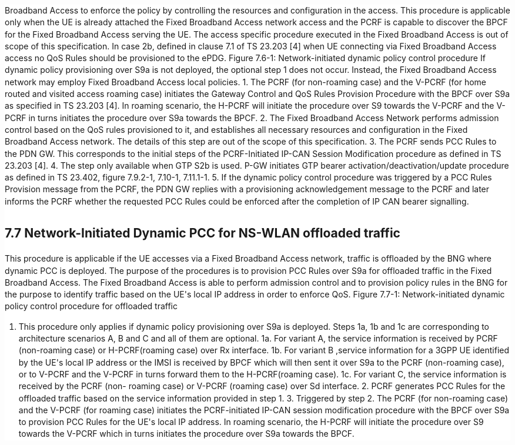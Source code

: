 Broadband Access to enforce the policy by controlling the resources and
configuration in the access. This procedure is applicable only when the UE is
already attached the Fixed Broadband Access network access and the PCRF is
capable to discover the BPCF for the Fixed Broadband Access serving the UE.
The access specific procedure executed in the Fixed Broadband Access is out of
scope of this specification. In case 2b, defined in clause 7.1 of TS 23.203
[4] when UE connecting via Fixed Broadband Access access no QoS Rules should
be provisioned to the ePDG.
Figure 7.6-1: Network-initiated dynamic policy control procedure
If dynamic policy provisioning over S9a is not deployed, the optional step 1
does not occur. Instead, the Fixed Broadband Access network may employ Fixed
Broadband Access local policies.
1\. The PCRF (for non-roaming case) and the V-PCRF (for home routed and
visited access roaming case) initiates the Gateway Control and QoS Rules
Provision Procedure with the BPCF over S9a as specified in TS 23.203 [4]. In
roaming scenario, the H-PCRF will initiate the procedure over S9 towards the
V-PCRF and the V-PCRF in turns initiates the procedure over S9a towards the
BPCF.
2\. The Fixed Broadband Access Network performs admission control based on the
QoS rules provisioned to it, and establishes all necessary resources and
configuration in the Fixed Broadband Access network. The details of this step
are out of the scope of this specification.
3\. The PCRF sends PCC Rules to the PDN GW. This corresponds to the initial
steps of the PCRF-Initiated IP-CAN Session Modification procedure as defined
in TS 23.203 [4].
4\. The step only available when GTP S2b is used. P-GW initiates GTP bearer
activation/deactivation/update procedure as defined in TS 23.402, figure
7.9.2-1, 7.10-1, 7.11.1-1.
5\. If the dynamic policy control procedure was triggered by a PCC Rules
Provision message from the PCRF, the PDN GW replies with a provisioning
acknowledgement message to the PCRF and later informs the PCRF whether the
requested PCC Rules could be enforced after the completion of IP CAN bearer
signalling.
## 7.7 Network-Initiated Dynamic PCC for NS-WLAN offloaded traffic
This procedure is applicable if the UE accesses via a Fixed Broadband Access
network, traffic is offloaded by the BNG where dynamic PCC is deployed. The
purpose of the procedures is to provision PCC Rules over S9a for offloaded
traffic in the Fixed Broadband Access. The Fixed Broadband Access is able to
perform admission control and to provision policy rules in the BNG for the
purpose to identify traffic based on the UE's local IP address in order to
enforce QoS.
Figure 7.7-1: Network-initiated dynamic policy control procedure for offloaded
traffic
  1. This procedure only applies if dynamic policy provisioning over S9a is deployed. Steps 1a, 1b and 1c are corresponding to architecture scenarios A, B and C and all of them are optional.
1a. For variant A, the service information is received by PCRF (non-roaming
case) or H-PCRF(roaming case) over Rx interface.
1b. For variant B ,service information for a 3GPP UE identified by the UE's
local IP address or the IMSI is received by BPCF which will then sent it over
S9a to the PCRF (non-roaming case), or to V-PCRF and the V-PCRF in turns
forward them to the H-PCRF(roaming case).
1c. For variant C, the service information is received by the PCRF (non-
roaming case) or V-PCRF (roaming case) over Sd interface.
2\. PCRF generates PCC Rules for the offloaded traffic based on the service
information provided in step 1.
3\. Triggered by step 2. The PCRF (for non-roaming case) and the V-PCRF (for
roaming case) initiates the PCRF-initiated IP-CAN session modification
procedure with the BPCF over S9a to provision PCC Rules for the UE's local IP
address. In roaming scenario, the H-PCRF will initiate the procedure over S9
towards the V-PCRF which in turns initiates the procedure over S9a towards the
BPCF.